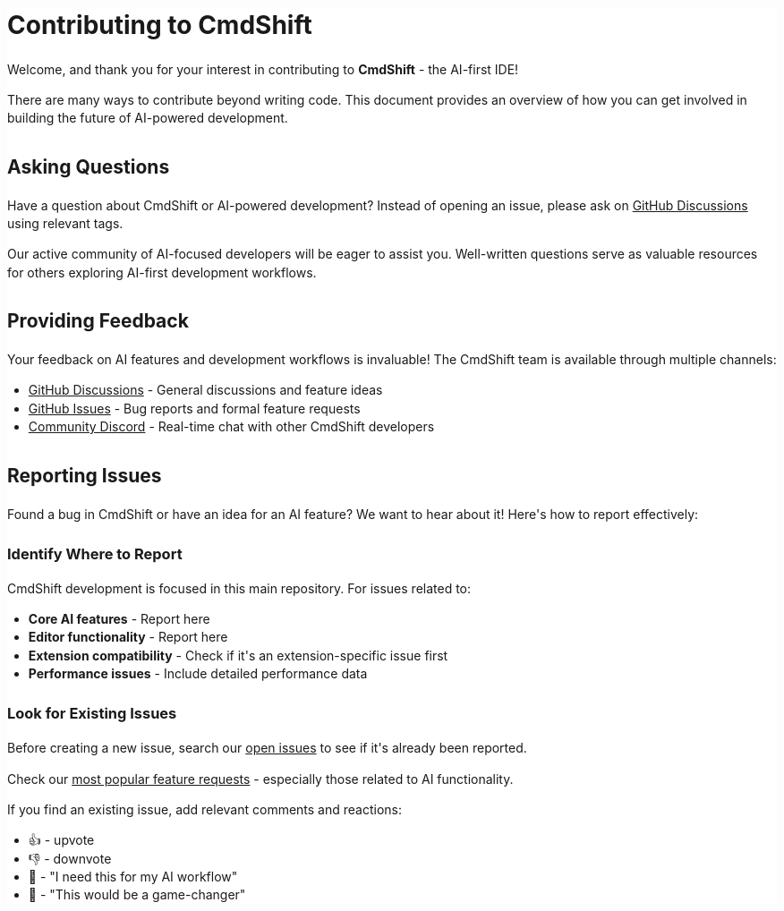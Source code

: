 # Contributing to CmdShift

Welcome, and thank you for your interest in contributing to **CmdShift** - the AI-first IDE!

There are many ways to contribute beyond writing code. This document provides an overview of how you can get involved in building the future of AI-powered development.

## Asking Questions

Have a question about CmdShift or AI-powered development? Instead of opening an issue, please ask on [GitHub Discussions](https://github.com/pranit2510/cmdshiftv3/discussions) using relevant tags.

Our active community of AI-focused developers will be eager to assist you. Well-written questions serve as valuable resources for others exploring AI-first development workflows.

## Providing Feedback

Your feedback on AI features and development workflows is invaluable! The CmdShift team is available through multiple channels:

* [GitHub Discussions](https://github.com/pranit2510/cmdshiftv3/discussions) - General discussions and feature ideas
* [GitHub Issues](https://github.com/pranit2510/cmdshiftv3/issues) - Bug reports and formal feature requests
* [Community Discord](#) - Real-time chat with other CmdShift developers

## Reporting Issues

Found a bug in CmdShift or have an idea for an AI feature? We want to hear about it! Here's how to report effectively:

### Identify Where to Report

CmdShift development is focused in this main repository. For issues related to:

* **Core AI features** - Report here
* **Editor functionality** - Report here
* **Extension compatibility** - Check if it's an extension-specific issue first
* **Performance issues** - Include detailed performance data

### Look for Existing Issues

Before creating a new issue, search our [open issues](https://github.com/pranit2510/cmdshiftv3/issues) to see if it's already been reported.

Check our [most popular feature requests](https://github.com/pranit2510/cmdshiftv3/issues?q=is%3Aopen+is%3Aissue+label%3Afeature-request+sort%3Areactions-%2B1-desc) - especially those related to AI functionality.

If you find an existing issue, add relevant comments and reactions:
* 👍 - upvote
* 👎 - downvote
* 🎯 - "I need this for my AI workflow"
* 🚀 - "This would be a game-changer"
